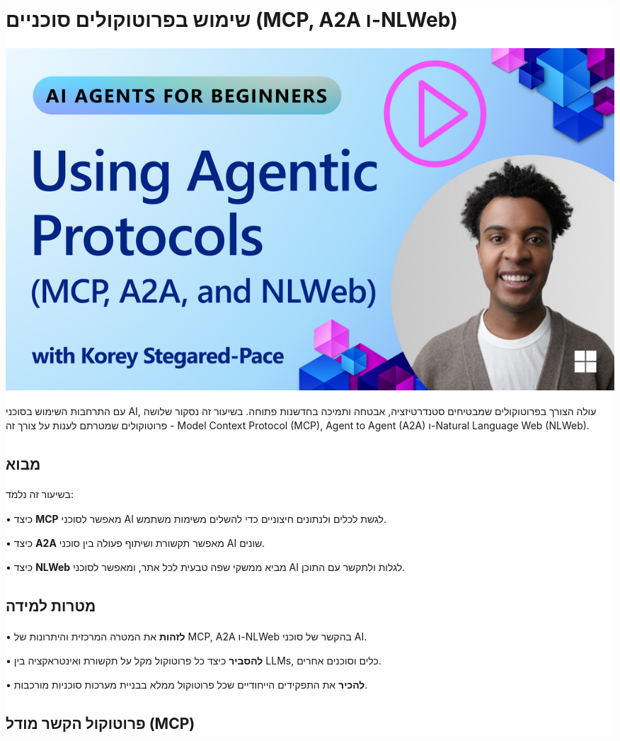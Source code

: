 
# שימוש בפרוטוקולים סוכניים (MCP, A2A ו-NLWeb)

[![פרוטוקולים סוכניים](../../../translated_images/lesson-11-thumbnail.b6c742949cf1ce2aa0255968d287b31c99b51dfa9c9beaede7c3fbed90e8fcfb.he.png)](https://youtu.be/X-Dh9R3Opn8)

עם התרחבות השימוש בסוכני AI, עולה הצורך בפרוטוקולים שמבטיחים סטנדרטיזציה, אבטחה ותמיכה בחדשנות פתוחה. בשיעור זה נסקור שלושה פרוטוקולים שמטרתם לענות על צורך זה - Model Context Protocol (MCP), Agent to Agent (A2A) ו-Natural Language Web (NLWeb).

## מבוא

בשיעור זה נלמד:

• כיצד **MCP** מאפשר לסוכני AI לגשת לכלים ולנתונים חיצוניים כדי להשלים משימות משתמש.

• כיצד **A2A** מאפשר תקשורת ושיתוף פעולה בין סוכני AI שונים.

• כיצד **NLWeb** מביא ממשקי שפה טבעית לכל אתר, ומאפשר לסוכני AI לגלות ולתקשר עם התוכן.

## מטרות למידה

• **לזהות** את המטרה המרכזית והיתרונות של MCP, A2A ו-NLWeb בהקשר של סוכני AI.

• **להסביר** כיצד כל פרוטוקול מקל על תקשורת ואינטראקציה בין LLMs, כלים וסוכנים אחרים.

• **להכיר** את התפקידים הייחודיים שכל פרוטוקול ממלא בבניית מערכות סוכניות מורכבות.

## פרוטוקול הקשר מודל (MCP)
